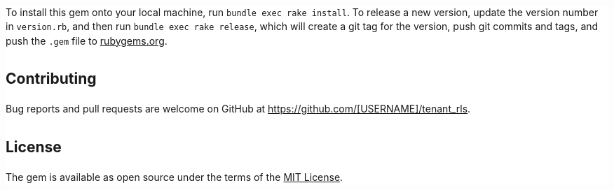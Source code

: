 To install this gem onto your local machine, run `bundle exec rake install`. To release a new version, update the version number in `version.rb`, and then run `bundle exec rake release`, which will create a git tag for the version, push git commits and tags, and push the `.gem` file to [rubygems.org](https://rubygems.org).

## Contributing

Bug reports and pull requests are welcome on GitHub at https://github.com/[USERNAME]/tenant_rls.

## License

The gem is available as open source under the terms of the [MIT License](https://opensource.org/licenses/MIT).
